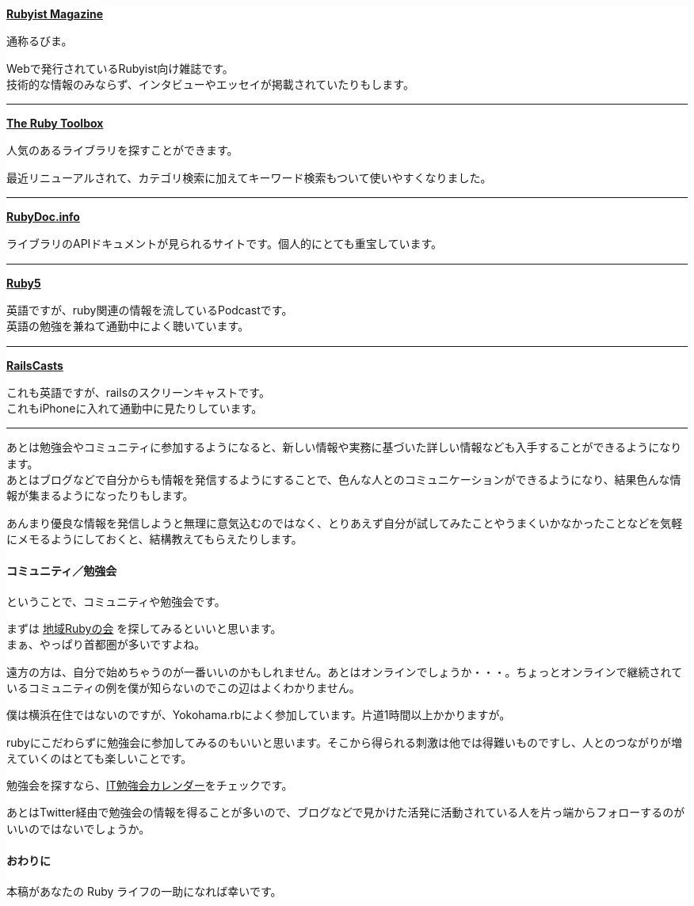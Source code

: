 **[Rubyist Magazine](http://jp.rubyist.net/magazine/)**

通称るびま。

Webで発行されているRubyist向け雑誌です。  
技術的な情報のみならず、インタビューやエッセイが掲載されていたりもします。

---

**[The Ruby Toolbox](https://www.ruby-toolbox.com/)**

人気のあるライブラリを探すことができます。

最近リニューアルされて、カテゴリ検索に加えてキーワード検索もついて使いやすくなりました。

---

**[RubyDoc.info](http://rubydoc.info/)**

ライブラリのAPIドキュメントが見られるサイトです。個人的にとても重宝しています。

---

**[Ruby5](http://ruby5.envylabs.com/)**

英語ですが、ruby関連の情報を流しているPodcastです。  
英語の勉強を兼ねて通勤中によく聴いています。

---

**[RailsCasts](http://railscasts.com/)**

これも英語ですが、railsのスクリーンキャストです。  
これもiPhoneに入れて通勤中に見たりしています。

---

あとは勉強会やコミュニティに参加するようになると、新しい情報や実務に基づいた詳しい情報なども入手することができるようになります。  
あとはブログなどで自分からも情報を発信するようにすることで、色んな人とのコミュニケーションができるようになり、結果色んな情報が集まるようになったりもします。

あんまり優良な情報を発信しようと無理に意気込むのではなく、とりあえず自分が試してみたことやうまくいかなかったことなどを気軽にメモるようにしておくと、結構教えてもらえたりします。

<a href="#communities"></a>
#### コミュニティ／勉強会

ということで、コミュニティや勉強会です。

まずは [地域Rubyの会](https://github.com/ruby-no-kai/official/wiki/RegionalRubyistMeetUp) を探してみるといいと思います。  
まぁ、やっぱり首都圏が多いですよね。

遠方の方は、自分で始めちゃうのが一番いいのかもしれません。あとはオンラインでしょうか・・・。ちょっとオンラインで継続されているコミュニティの例を僕が知らないのでこの辺はよくわかりません。

僕は横浜在住ではないのですが、Yokohama.rbによく参加しています。片道1時間以上かかりますが。

rubyにこだわらずに勉強会に参加してみるのもいいと思います。そこから得られる刺激は他では得難いものですし、人とのつながりが増えていくのはとても楽しいことです。

勉強会を探すなら、[IT勉強会カレンダー](https://www.google.com/calendar/embed?src=fvijvohm91uifvd9hratehf65k%40group.calendar.google.com)をチェックです。

あとはTwitter経由で勉強会の情報を得ることが多いので、ブログなどで見かけた活発に活動されている人を片っ端からフォローするのがいいのではないでしょうか。

<a href="#conclusion"></a>
#### おわりに

本稿があなたの Ruby ライフの一助になれば幸いです。